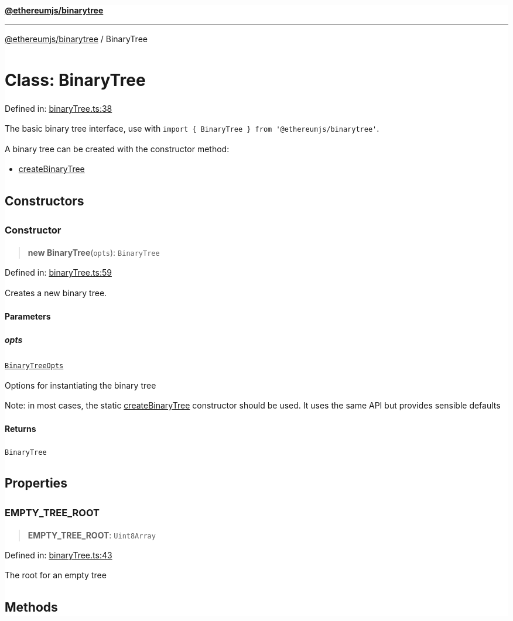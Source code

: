 [**@ethereumjs/binarytree**](../README.md)

***

[@ethereumjs/binarytree](../README.md) / BinaryTree

# Class: BinaryTree

Defined in: [binaryTree.ts:38](https://github.com/ethereumjs/ethereumjs-monorepo/blob/master/packages/binarytree/src/binaryTree.ts#L38)

The basic binary tree interface, use with `import { BinaryTree } from '@ethereumjs/binarytree'`.

A binary tree can be created with the constructor method:

* [createBinaryTree](../functions/createBinaryTree.md)

## Constructors

### Constructor

> **new BinaryTree**(`opts`): `BinaryTree`

Defined in: [binaryTree.ts:59](https://github.com/ethereumjs/ethereumjs-monorepo/blob/master/packages/binarytree/src/binaryTree.ts#L59)

Creates a new binary tree.

#### Parameters

##### opts

[`BinaryTreeOpts`](../interfaces/BinaryTreeOpts.md)

Options for instantiating the binary tree

Note: in most cases, the static [createBinaryTree](../functions/createBinaryTree.md) constructor should be used. It uses the same API but provides sensible defaults

#### Returns

`BinaryTree`

## Properties

### EMPTY\_TREE\_ROOT

> **EMPTY\_TREE\_ROOT**: `Uint8Array`

Defined in: [binaryTree.ts:43](https://github.com/ethereumjs/ethereumjs-monorepo/blob/master/packages/binarytree/src/binaryTree.ts#L43)

The root for an empty tree

## Methods
